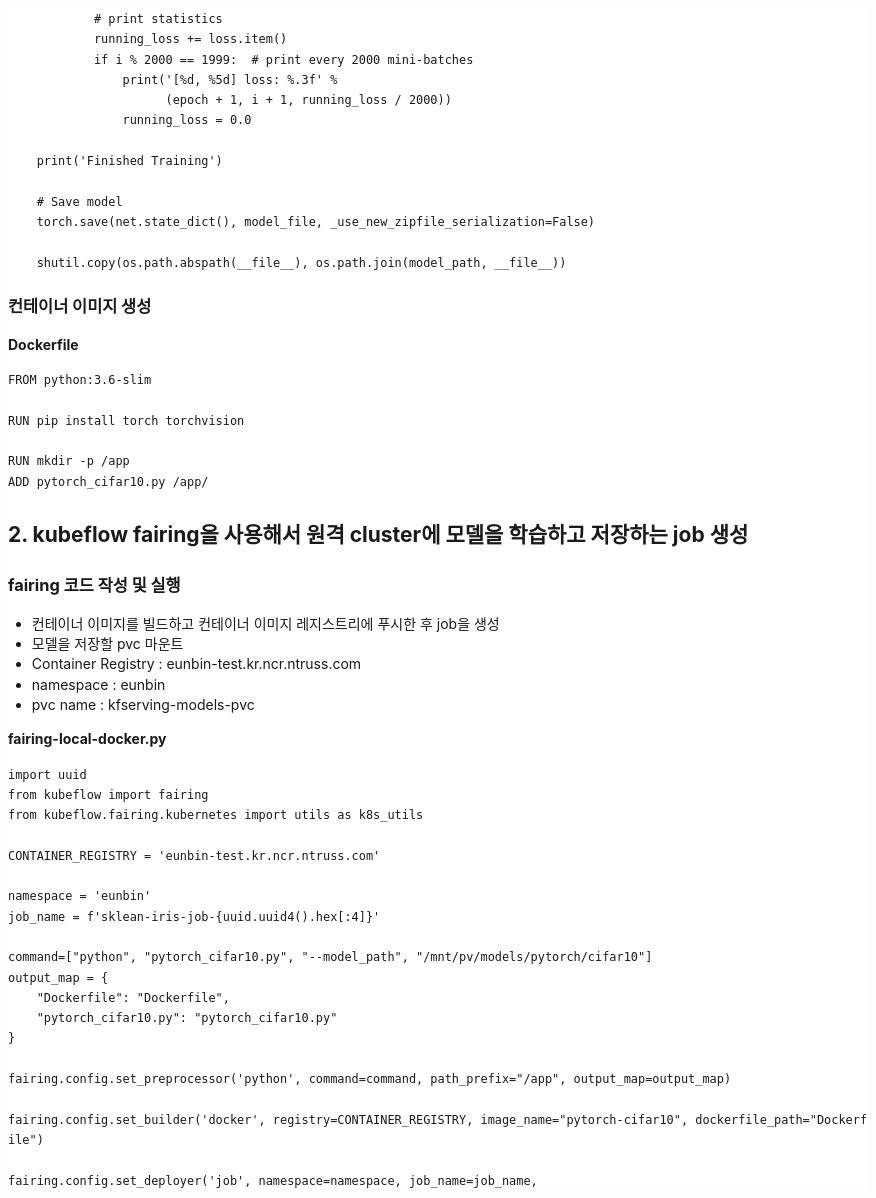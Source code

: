 ```
            # print statistics
            running_loss += loss.item()
            if i % 2000 == 1999:  # print every 2000 mini-batches
                print('[%d, %5d] loss: %.3f' %
                      (epoch + 1, i + 1, running_loss / 2000))
                running_loss = 0.0

    print('Finished Training')

    # Save model
    torch.save(net.state_dict(), model_file, _use_new_zipfile_serialization=False)

    shutil.copy(os.path.abspath(__file__), os.path.join(model_path, __file__))
```


### 컨테이너 이미지 생성

**Dockerfile**
```
FROM python:3.6-slim

RUN pip install torch torchvision

RUN mkdir -p /app
ADD pytorch_cifar10.py /app/
```

## 2. kubeflow fairing을 사용해서 원격 cluster에 모델을 학습하고 저장하는 job 생성

### fairing 코드 작성 및 실행
- 컨테이너 이미지를 빌드하고 컨테이너 이미지 레지스트리에 푸시한 후 job을 생성
- 모델을 저장할 pvc 마운트
- Container Registry : eunbin-test.kr.ncr.ntruss.com
- namespace : eunbin
- pvc name : kfserving-models-pvc

**fairing-local-docker.py**

```
import uuid
from kubeflow import fairing
from kubeflow.fairing.kubernetes import utils as k8s_utils

CONTAINER_REGISTRY = 'eunbin-test.kr.ncr.ntruss.com'

namespace = 'eunbin'
job_name = f'sklean-iris-job-{uuid.uuid4().hex[:4]}'

command=["python", "pytorch_cifar10.py", "--model_path", "/mnt/pv/models/pytorch/cifar10"]
output_map = {
    "Dockerfile": "Dockerfile",
    "pytorch_cifar10.py": "pytorch_cifar10.py"
}

fairing.config.set_preprocessor('python', command=command, path_prefix="/app", output_map=output_map)

fairing.config.set_builder('docker', registry=CONTAINER_REGISTRY, image_name="pytorch-cifar10", dockerfile_path="Dockerfile")

fairing.config.set_deployer('job', namespace=namespace, job_name=job_name,
```